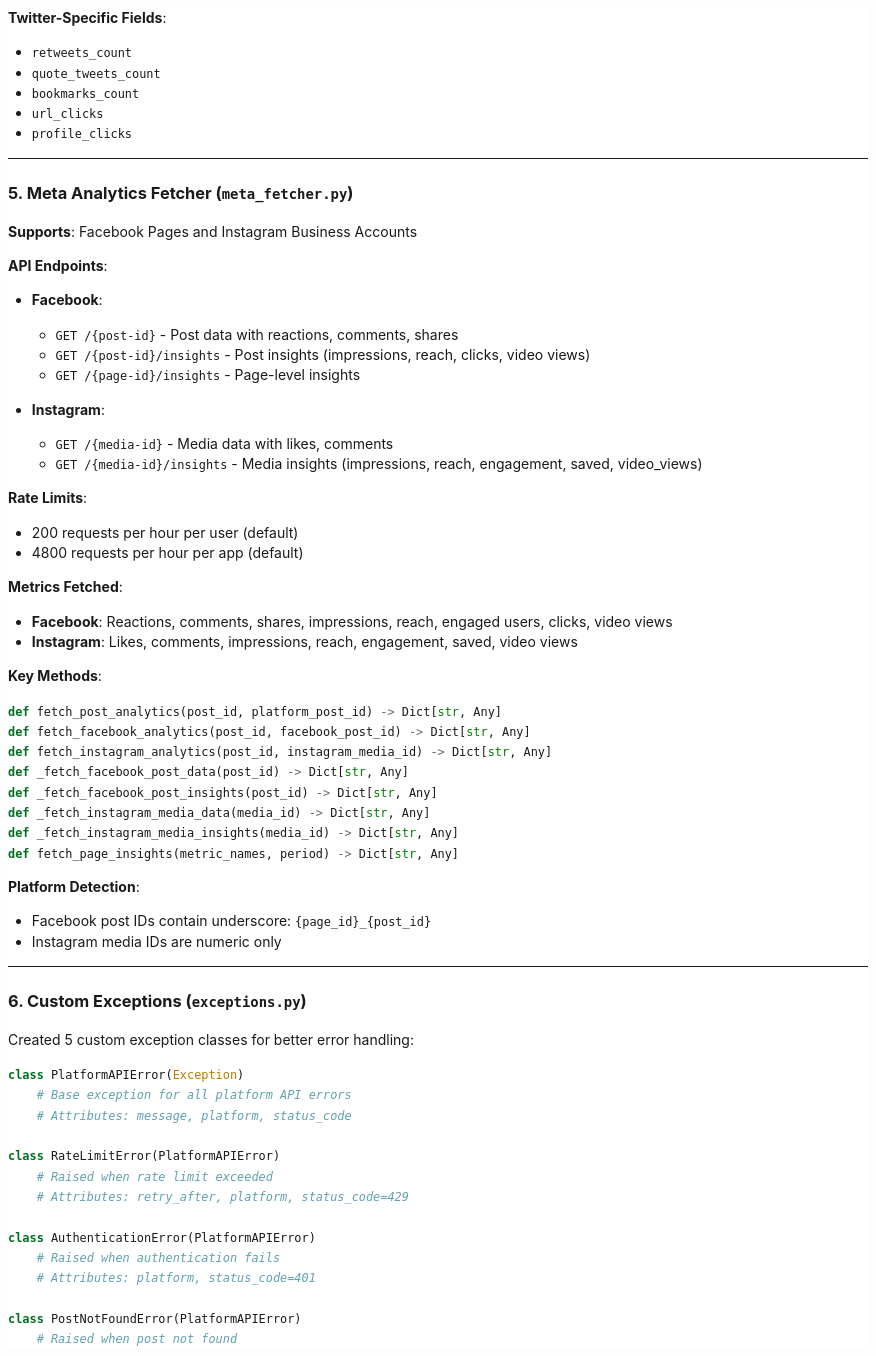 **Twitter-Specific Fields**:
- `retweets_count`
- `quote_tweets_count`
- `bookmarks_count`
- `url_clicks`
- `profile_clicks`

---

### 5. Meta Analytics Fetcher (`meta_fetcher.py`)

**Supports**: Facebook Pages and Instagram Business Accounts

**API Endpoints**:
- **Facebook**: 
  - `GET /{post-id}` - Post data with reactions, comments, shares
  - `GET /{post-id}/insights` - Post insights (impressions, reach, clicks, video views)
  - `GET /{page-id}/insights` - Page-level insights
  
- **Instagram**:
  - `GET /{media-id}` - Media data with likes, comments
  - `GET /{media-id}/insights` - Media insights (impressions, reach, engagement, saved, video_views)

**Rate Limits**:
- 200 requests per hour per user (default)
- 4800 requests per hour per app (default)

**Metrics Fetched**:
- **Facebook**: Reactions, comments, shares, impressions, reach, engaged users, clicks, video views
- **Instagram**: Likes, comments, impressions, reach, engagement, saved, video views

**Key Methods**:
```python
def fetch_post_analytics(post_id, platform_post_id) -> Dict[str, Any]
def fetch_facebook_analytics(post_id, facebook_post_id) -> Dict[str, Any]
def fetch_instagram_analytics(post_id, instagram_media_id) -> Dict[str, Any]
def _fetch_facebook_post_data(post_id) -> Dict[str, Any]
def _fetch_facebook_post_insights(post_id) -> Dict[str, Any]
def _fetch_instagram_media_data(media_id) -> Dict[str, Any]
def _fetch_instagram_media_insights(media_id) -> Dict[str, Any]
def fetch_page_insights(metric_names, period) -> Dict[str, Any]
```

**Platform Detection**:
- Facebook post IDs contain underscore: `{page_id}_{post_id}`
- Instagram media IDs are numeric only

---

### 6. Custom Exceptions (`exceptions.py`)

Created 5 custom exception classes for better error handling:

```python
class PlatformAPIError(Exception)
    # Base exception for all platform API errors
    # Attributes: message, platform, status_code

class RateLimitError(PlatformAPIError)
    # Raised when rate limit exceeded
    # Attributes: retry_after, platform, status_code=429

class AuthenticationError(PlatformAPIError)
    # Raised when authentication fails
    # Attributes: platform, status_code=401

class PostNotFoundError(PlatformAPIError)
    # Raised when post not found
```